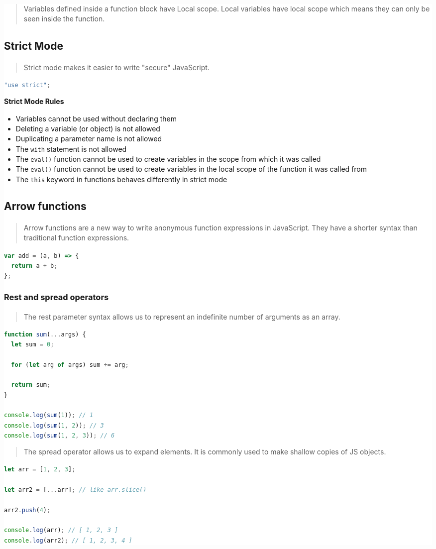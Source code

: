 > Variables defined inside a function block have Local scope. Local variables have local scope which means they can only be seen inside the function.

## Strict Mode

> Strict mode makes it easier to write "secure" JavaScript.

```js
"use strict";
```

**Strict Mode Rules**

- Variables cannot be used without declaring them
- Deleting a variable (or object) is not allowed
- Duplicating a parameter name is not allowed
- The `with` statement is not allowed
- The `eval()` function cannot be used to create variables in the scope from which it was called
- The `eval()` function cannot be used to create variables in the local scope of the function it was called from
- The `this` keyword in functions behaves differently in strict mode

## Arrow functions

> Arrow functions are a new way to write anonymous function expressions in JavaScript. They have a shorter syntax than traditional function expressions.

```js
var add = (a, b) => {
  return a + b;
};
```

### Rest and spread operators

> The rest parameter syntax allows us to represent an indefinite number of arguments as an array.

```js
function sum(...args) {
  let sum = 0;

  for (let arg of args) sum += arg;

  return sum;
}

console.log(sum(1)); // 1
console.log(sum(1, 2)); // 3
console.log(sum(1, 2, 3)); // 6
```

> The spread operator allows us to expand elements. It is commonly used to make shallow copies of JS objects.

```js
let arr = [1, 2, 3];

let arr2 = [...arr]; // like arr.slice()

arr2.push(4);

console.log(arr); // [ 1, 2, 3 ]
console.log(arr2); // [ 1, 2, 3, 4 ]
```
